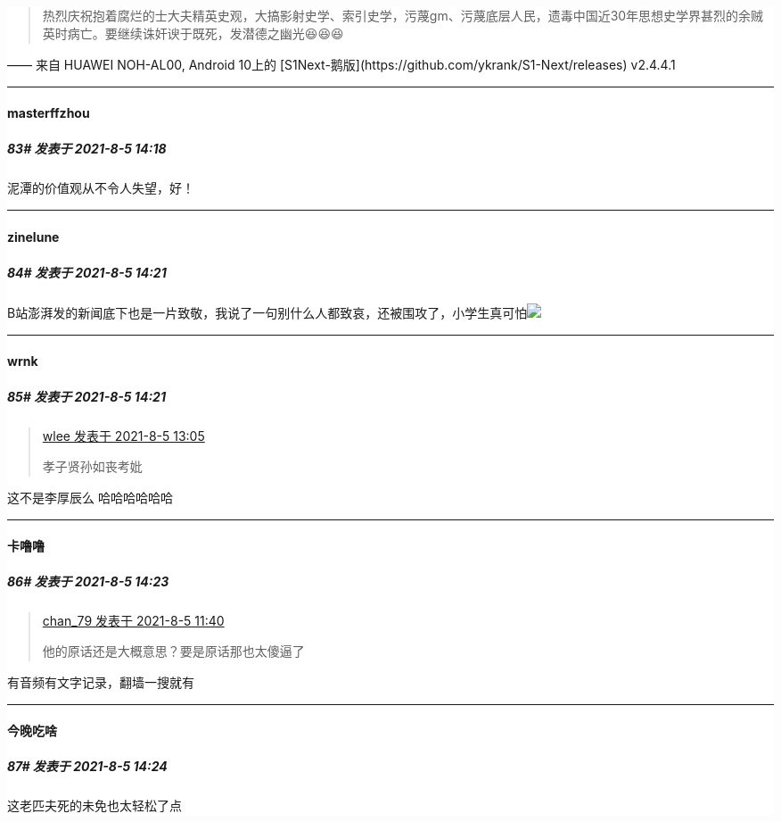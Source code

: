 
<blockquote>热烈庆祝抱着腐烂的士大夫精英史观，大搞影射史学、索引史学，污蔑gm、污蔑底层人民，遗毒中国近30年思想史学界甚烈的余贼英时病亡。要继续诛奸谀于既死，发潜德之幽光😆😆😆</blockquote>—— 来自 HUAWEI NOH-AL00, Android 10上的 [S1Next-鹅版](https://github.com/ykrank/S1-Next/releases) v2.4.4.1


*****

####  masterffzhou  
##### 83#       发表于 2021-8-5 14:18


泥潭的价值观从不令人失望，好！


*****

####  zinelune  
##### 84#       发表于 2021-8-5 14:21


B站澎湃发的新闻底下也是一片致敬，我说了一句别什么人都致哀，还被围攻了，小学生真可怕<img src="https://static.saraba1st.com/image/smiley/face2017/066.png" referrerpolicy="no-referrer">


*****

####  wrnk  
##### 85#       发表于 2021-8-5 14:21


<blockquote><a href="httphttps://bbs.saraba1st.com/2b/forum.php?mod=redirect&amp;goto=findpost&amp;pid=52247536&amp;ptid=2019097" target="_blank">wlee 发表于 2021-8-5 13:05</a>

孝子贤孙如丧考妣</blockquote>
这不是李厚辰么 哈哈哈哈哈哈


*****

####  卡噜噜  
##### 86#       发表于 2021-8-5 14:23


<blockquote><a href="httphttps://bbs.saraba1st.com/2b/forum.php?mod=redirect&amp;goto=findpost&amp;pid=52246415&amp;ptid=2019097" target="_blank">chan_79 发表于 2021-8-5 11:40</a>

他的原话还是大概意思？要是原话那也太傻逼了</blockquote>
有音频有文字记录，翻墙一搜就有


*****

####  今晚吃啥  
##### 87#       发表于 2021-8-5 14:24


这老匹夫死的未免也太轻松了点

